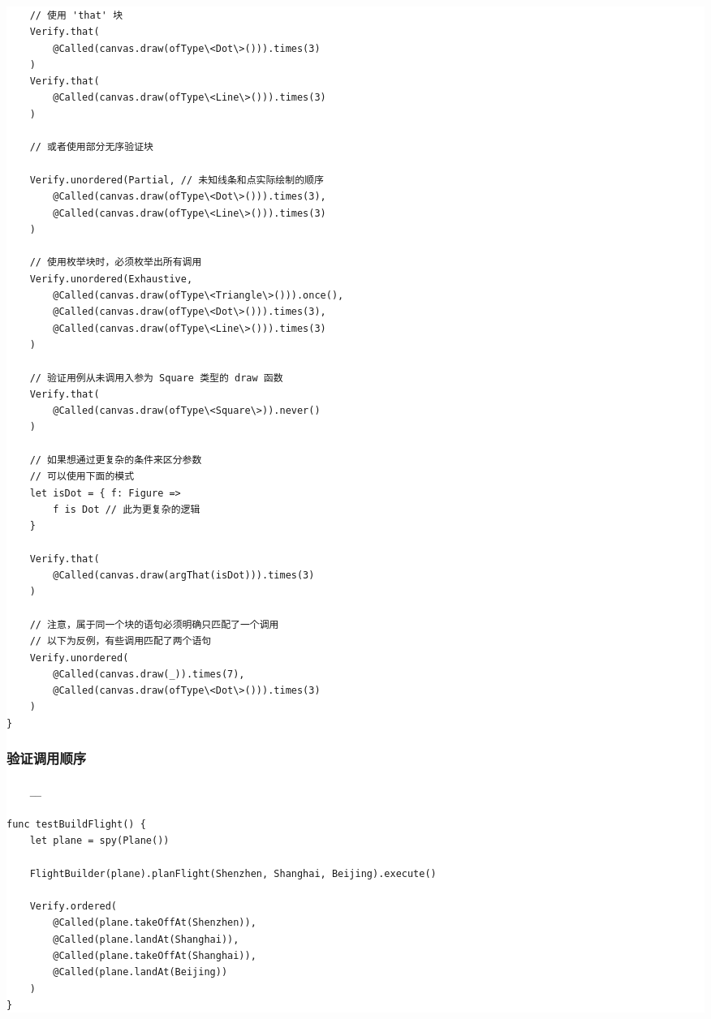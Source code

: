         // 使用 'that' 块
        Verify.that(
            @Called(canvas.draw(ofType\<Dot\>())).times(3)
        )
        Verify.that(
            @Called(canvas.draw(ofType\<Line\>())).times(3)
        )
    
        // 或者使用部分无序验证块
    
        Verify.unordered(Partial, // 未知线条和点实际绘制的顺序
            @Called(canvas.draw(ofType\<Dot\>())).times(3),
            @Called(canvas.draw(ofType\<Line\>())).times(3)
        )
    
        // 使用枚举块时，必须枚举出所有调用
        Verify.unordered(Exhaustive,
            @Called(canvas.draw(ofType\<Triangle\>())).once(),
            @Called(canvas.draw(ofType\<Dot\>())).times(3),
            @Called(canvas.draw(ofType\<Line\>())).times(3)
        )
    
        // 验证用例从未调用入参为 Square 类型的 draw 函数
        Verify.that(
            @Called(canvas.draw(ofType\<Square\>)).never()
        )
    
        // 如果想通过更复杂的条件来区分参数
        // 可以使用下面的模式
        let isDot = { f: Figure =>
            f is Dot // 此为更复杂的逻辑
        }
    
        Verify.that(
            @Called(canvas.draw(argThat(isDot))).times(3)
        )
    
        // 注意，属于同一个块的语句必须明确只匹配了一个调用
        // 以下为反例，有些调用匹配了两个语句
        Verify.unordered(
            @Called(canvas.draw(_)).times(7),
            @Called(canvas.draw(ofType\<Dot\>())).times(3)
        )
    }
    
### 验证调用顺序
    
        __
    
    func testBuildFlight() {
        let plane = spy(Plane())
    
        FlightBuilder(plane).planFlight(Shenzhen, Shanghai, Beijing).execute()
    
        Verify.ordered(
            @Called(plane.takeOffAt(Shenzhen)),
            @Called(plane.landAt(Shanghai)),
            @Called(plane.takeOffAt(Shanghai)),
            @Called(plane.landAt(Beijing))
        )
    }
    